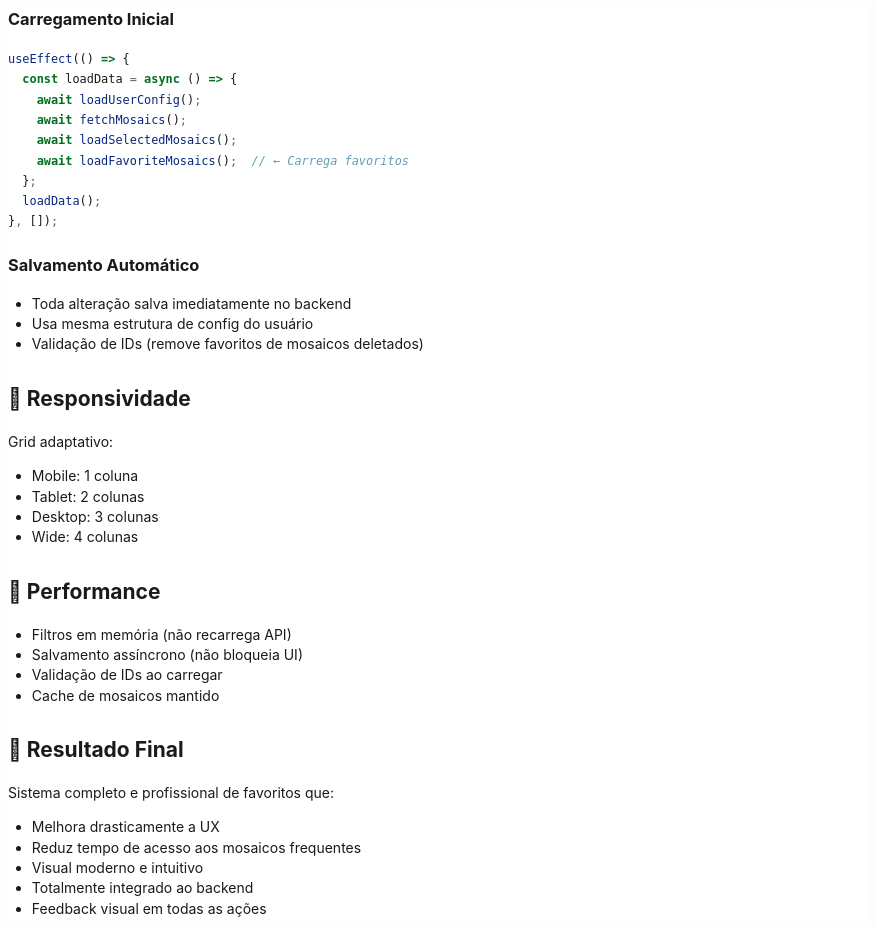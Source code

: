 ### Carregamento Inicial
```typescript
useEffect(() => {
  const loadData = async () => {
    await loadUserConfig();
    await fetchMosaics();
    await loadSelectedMosaics();
    await loadFavoriteMosaics();  // ← Carrega favoritos
  };
  loadData();
}, []);
```

### Salvamento Automático
- Toda alteração salva imediatamente no backend
- Usa mesma estrutura de config do usuário
- Validação de IDs (remove favoritos de mosaicos deletados)

## 📱 Responsividade

Grid adaptativo:
- Mobile: 1 coluna
- Tablet: 2 colunas
- Desktop: 3 colunas
- Wide: 4 colunas

## 🚀 Performance

- Filtros em memória (não recarrega API)
- Salvamento assíncrono (não bloqueia UI)
- Validação de IDs ao carregar
- Cache de mosaicos mantido

## 🎉 Resultado Final

Sistema completo e profissional de favoritos que:
- Melhora drasticamente a UX
- Reduz tempo de acesso aos mosaicos frequentes
- Visual moderno e intuitivo
- Totalmente integrado ao backend
- Feedback visual em todas as ações
